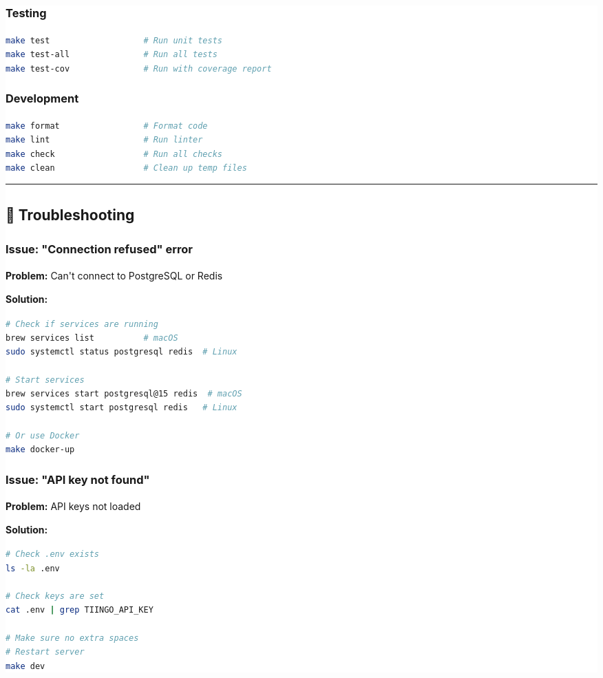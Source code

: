 ### Testing

```bash
make test                   # Run unit tests
make test-all               # Run all tests
make test-cov               # Run with coverage report
```

### Development

```bash
make format                 # Format code
make lint                   # Run linter
make check                  # Run all checks
make clean                  # Clean up temp files
```

---

## 🐛 **Troubleshooting**

### Issue: "Connection refused" error

**Problem:** Can't connect to PostgreSQL or Redis

**Solution:**

```bash
# Check if services are running
brew services list          # macOS
sudo systemctl status postgresql redis  # Linux

# Start services
brew services start postgresql@15 redis  # macOS
sudo systemctl start postgresql redis   # Linux

# Or use Docker
make docker-up
```

### Issue: "API key not found"

**Problem:** API keys not loaded

**Solution:**

```bash
# Check .env exists
ls -la .env

# Check keys are set
cat .env | grep TIINGO_API_KEY

# Make sure no extra spaces
# Restart server
make dev
```

